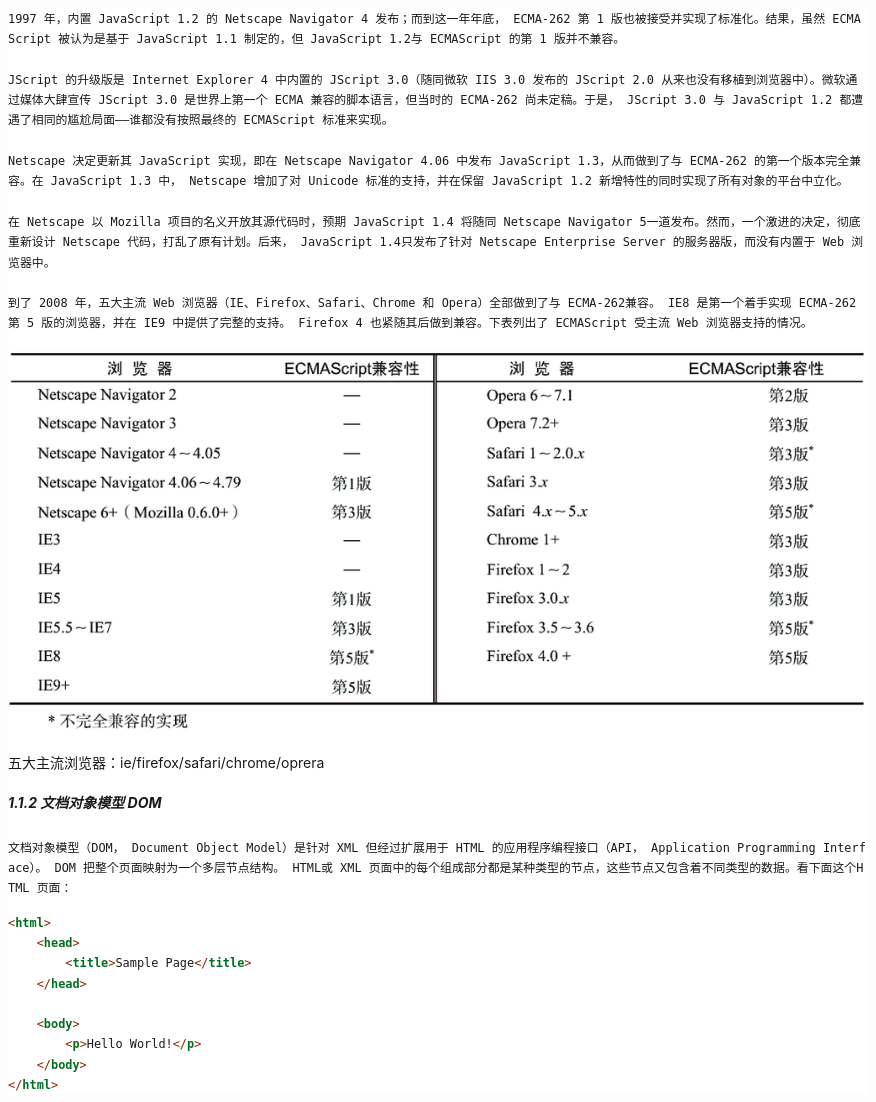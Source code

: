 	1997 年，内置 JavaScript 1.2 的 Netscape Navigator 4 发布；而到这一年年底， ECMA-262 第 1 版也被接受并实现了标准化。结果，虽然 ECMAScript 被认为是基于 JavaScript 1.1 制定的，但 JavaScript 1.2与 ECMAScript 的第 1 版并不兼容。
	
	JScript 的升级版是 Internet Explorer 4 中内置的 JScript 3.0（随同微软 IIS 3.0 发布的 JScript 2.0 从来也没有移植到浏览器中）。微软通过媒体大肆宣传 JScript 3.0 是世界上第一个 ECMA 兼容的脚本语言，但当时的 ECMA-262 尚未定稿。于是， JScript 3.0 与 JavaScript 1.2 都遭遇了相同的尴尬局面——谁都没有按照最终的 ECMAScript 标准来实现。
	
	Netscape 决定更新其 JavaScript 实现，即在 Netscape Navigator 4.06 中发布 JavaScript 1.3，从而做到了与 ECMA-262 的第一个版本完全兼容。在 JavaScript 1.3 中， Netscape 增加了对 Unicode 标准的支持，并在保留 JavaScript 1.2 新增特性的同时实现了所有对象的平台中立化。
	
	在 Netscape 以 Mozilla 项目的名义开放其源代码时，预期 JavaScript 1.4 将随同 Netscape Navigator 5一道发布。然而，一个激进的决定，彻底重新设计 Netscape 代码，打乱了原有计划。后来， JavaScript 1.4只发布了针对 Netscape Enterprise Server 的服务器版，而没有内置于 Web 浏览器中。
	
	到了 2008 年，五大主流 Web 浏览器（IE、Firefox、Safari、Chrome 和 Opera）全部做到了与 ECMA-262兼容。 IE8 是第一个着手实现 ECMA-262 第 5 版的浏览器，并在 IE9 中提供了完整的支持。 Firefox 4 也紧随其后做到兼容。下表列出了 ECMAScript 受主流 Web 浏览器支持的情况。

![对比照](./图片/js-webbrowser.png)

五大主流浏览器：ie/firefox/safari/chrome/oprera

##### 1.1.2 文档对象模型 DOM

	文档对象模型（DOM， Document Object Model）是针对 XML 但经过扩展用于 HTML 的应用程序编程接口（API， Application Programming Interface）。 DOM 把整个页面映射为一个多层节点结构。 HTML或 XML 页面中的每个组成部分都是某种类型的节点，这些节点又包含着不同类型的数据。看下面这个HTML 页面：

```html
<html>
	<head>
		<title>Sample Page</title>
	</head>
  
	<body>
 		<p>Hello World!</p>
	</body>
</html>
```
